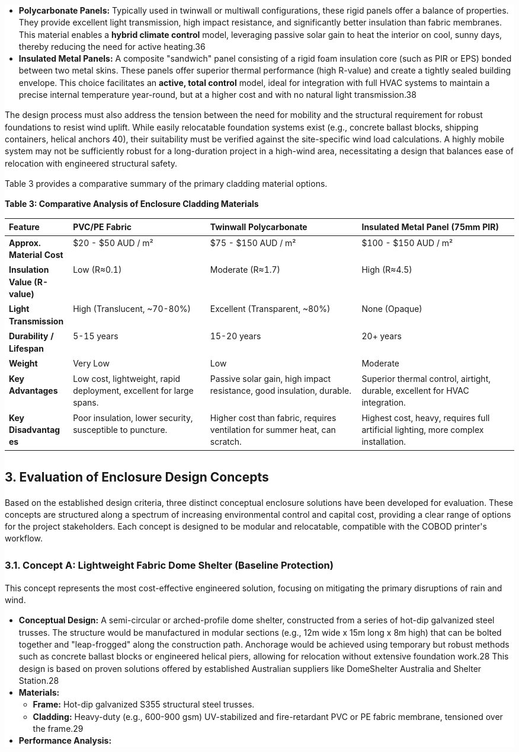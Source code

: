   * **Polycarbonate Panels:** Typically used in twinwall or multiwall configurations, these rigid panels offer a balance of properties. They provide excellent light transmission, high impact resistance, and significantly better insulation than fabric membranes. This material enables a **hybrid climate control** model, leveraging passive solar gain to heat the interior on cool, sunny days, thereby reducing the need for active heating.36  
  * **Insulated Metal Panels:** A composite "sandwich" panel consisting of a rigid foam insulation core (such as PIR or EPS) bonded between two metal skins. These panels offer superior thermal performance (high R-value) and create a tightly sealed building envelope. This choice facilitates an **active, total control** model, ideal for integration with full HVAC systems to maintain a precise internal temperature year-round, but at a higher cost and with no natural light transmission.38

The design process must also address the tension between the need for mobility and the structural requirement for robust foundations to resist wind uplift. While easily relocatable foundation systems exist (e.g., concrete ballast blocks, shipping containers, helical anchors 40), their suitability must be verified against the site-specific wind load calculations. A highly mobile system may not be sufficiently robust for a long-duration project in a high-wind area, necessitating a design that balances ease of relocation with engineered structural safety.

Table 3 provides a comparative summary of the primary cladding material options.

**Table 3: Comparative Analysis of Enclosure Cladding Materials**

| Feature | PVC/PE Fabric | Twinwall Polycarbonate | Insulated Metal Panel (75mm PIR) |
| :---- | :---- | :---- | :---- |
| **Approx. Material Cost** | $20 \- $50 AUD / m² | $75 \- $150 AUD / m² | $100 \- $150 AUD / m² |
| **Insulation Value (R-value)** | Low (R≈0.1) | Moderate (R≈1.7) | High (R≈4.5) |
| **Light Transmission** | High (Translucent, \~70-80%) | Excellent (Transparent, \~80%) | None (Opaque) |
| **Durability / Lifespan** | 5-15 years | 15-20 years | 20+ years |
| **Weight** | Very Low | Low | Moderate |
| **Key Advantages** | Low cost, lightweight, rapid deployment, excellent for large spans. | Passive solar gain, high impact resistance, good insulation, durable. | Superior thermal control, airtight, durable, excellent for HVAC integration. |
| **Key Disadvantages** | Poor insulation, lower security, susceptible to puncture. | Higher cost than fabric, requires ventilation for summer heat, can scratch. | Highest cost, heavy, requires full artificial lighting, more complex installation. |

## **3\. Evaluation of Enclosure Design Concepts**

Based on the established design criteria, three distinct conceptual enclosure solutions have been developed for evaluation. These concepts are structured along a spectrum of increasing environmental control and capital cost, providing a clear range of options for the project stakeholders. Each concept is designed to be modular and relocatable, compatible with the COBOD printer's workflow.

### **3.1. Concept A: Lightweight Fabric Dome Shelter (Baseline Protection)**

This concept represents the most cost-effective engineered solution, focusing on mitigating the primary disruptions of rain and wind.

* **Conceptual Design:** A semi-circular or arched-profile dome shelter, constructed from a series of hot-dip galvanized steel trusses. The structure would be manufactured in modular sections (e.g., 12m wide x 15m long x 8m high) that can be bolted together and "leap-frogged" along the construction path. Anchorage would be achieved using temporary but robust methods such as concrete ballast blocks or engineered helical piers, allowing for relocation without extensive foundation work.28 This design is based on proven solutions offered by established Australian suppliers like DomeShelter Australia and Shelter Station.28  
* **Materials:**  
  * **Frame:** Hot-dip galvanized S355 structural steel trusses.  
  * **Cladding:** Heavy-duty (e.g., 600-900 gsm) UV-stabilized and fire-retardant PVC or PE fabric membrane, tensioned over the frame.29  
* **Performance Analysis:**  